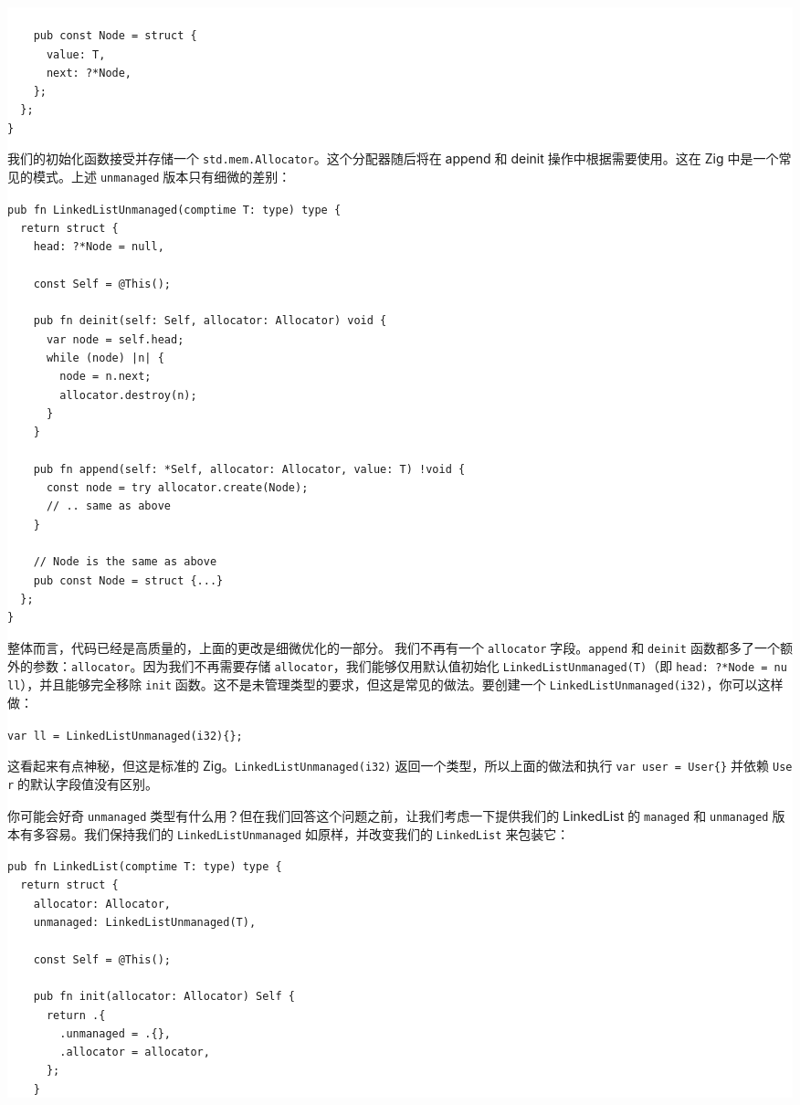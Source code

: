 ```Zig

    pub const Node = struct {
      value: T,
      next: ?*Node,
    };
  };
}
```

我们的初始化函数接受并存储一个 `std.mem.Allocator`。这个分配器随后将在 append 和 deinit 操作中根据需要使用。这在 Zig 中是一个常见的模式。上述 `unmanaged` 版本只有细微的差别：

```zig
pub fn LinkedListUnmanaged(comptime T: type) type {
  return struct {
    head: ?*Node = null,

    const Self = @This();

    pub fn deinit(self: Self, allocator: Allocator) void {
      var node = self.head;
      while (node) |n| {
        node = n.next;
        allocator.destroy(n);
      }
    }

    pub fn append(self: *Self, allocator: Allocator, value: T) !void {
      const node = try allocator.create(Node);
      // .. same as above
    }

    // Node is the same as above
    pub const Node = struct {...}
  };
}
```

整体而言，代码已经是高质量的，上面的更改是细微优化的一部分。
我们不再有一个 `allocator` 字段。`append` 和 `deinit` 函数都多了一个额外的参数：`allocator`。因为我们不再需要存储 `allocator`，我们能够仅用默认值初始化 `LinkedListUnmanaged(T)`（即 `head: ?*Node = null`），并且能够完全移除 `init` 函数。这不是未管理类型的要求，但这是常见的做法。要创建一个 `LinkedListUnmanaged(i32)`，你可以这样做：

```zig
var ll = LinkedListUnmanaged(i32){};
```

这看起来有点神秘，但这是标准的 Zig。`LinkedListUnmanaged(i32)` 返回一个类型，所以上面的做法和执行 `var user = User{}` 并依赖 `User` 的默认字段值没有区别。

你可能会好奇 `unmanaged` 类型有什么用？但在我们回答这个问题之前，让我们考虑一下提供我们的 LinkedList 的 `managed` 和 `unmanaged` 版本有多容易。我们保持我们的 `LinkedListUnmanaged` 如原样，并改变我们的 `LinkedList` 来包装它：

```zig
pub fn LinkedList(comptime T: type) type {
  return struct {
    allocator: Allocator,
    unmanaged: LinkedListUnmanaged(T),

    const Self = @This();

    pub fn init(allocator: Allocator) Self {
      return .{
        .unmanaged = .{},
        .allocator = allocator,
      };
    }
```
